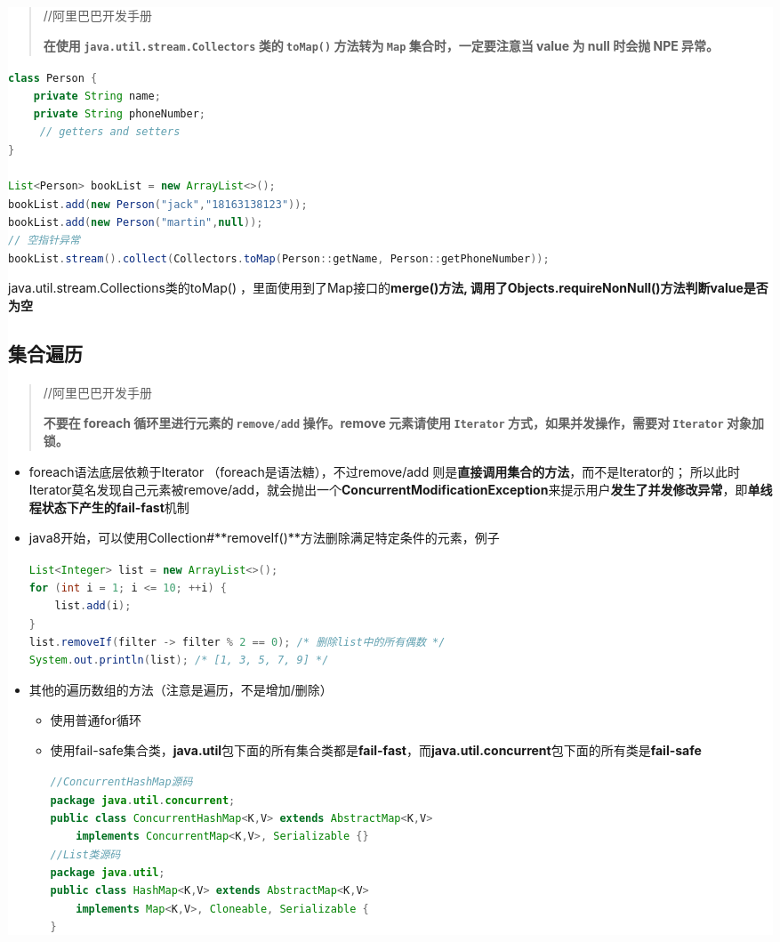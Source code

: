 > //阿里巴巴开发手册
>
> **在使用 `java.util.stream.Collectors` 类的 `toMap()` 方法转为 `Map` 集合时，一定要注意当 value 为 null 时会抛 NPE 异常。**

```java
class Person {
    private String name;
    private String phoneNumber;
     // getters and setters
}

List<Person> bookList = new ArrayList<>();
bookList.add(new Person("jack","18163138123"));
bookList.add(new Person("martin",null));
// 空指针异常
bookList.stream().collect(Collectors.toMap(Person::getName, Person::getPhoneNumber));
```

java.util.stream.Collections类的toMap() ，里面使用到了Map接口的**merge()**方法, 调用了**Objects.requireNonNull()**方法**判断value是否为空**

## 集合遍历

> //阿里巴巴开发手册
>
> **不要在 foreach 循环里进行元素的 `remove/add` 操作。remove 元素请使用 `Iterator` 方式，如果并发操作，需要对 `Iterator` 对象加锁。**

- foreach语法底层依赖于Iterator （foreach是语法糖），不过remove/add 则是**直接调用集合的方法**，而不是Iterator的； 所以此时Iterator莫名发现自己元素被remove/add，就会抛出一个**ConcurrentModificationException**来提示用户**发生了并发修改异常**，即**单线程状态下产生的fail-fast**机制

- java8开始，可以使用Collection#**removeIf()**方法删除满足特定条件的元素，例子

  ```java
  List<Integer> list = new ArrayList<>();
  for (int i = 1; i <= 10; ++i) {
      list.add(i);
  }
  list.removeIf(filter -> filter % 2 == 0); /* 删除list中的所有偶数 */
  System.out.println(list); /* [1, 3, 5, 7, 9] */
  ```

- 其他的遍历数组的方法（注意是遍历，不是增加/删除）
  - 使用普通for循环

  - 使用fail-safe集合类，**java.util**包下面的所有集合类都是**fail-fast**，而**java.util.concurrent**包下面的所有类是**fail-safe**

    ```java
    //ConcurrentHashMap源码
    package java.util.concurrent;
    public class ConcurrentHashMap<K,V> extends AbstractMap<K,V>
        implements ConcurrentMap<K,V>, Serializable {}
    //List类源码
    package java.util;
    public class HashMap<K,V> extends AbstractMap<K,V>
        implements Map<K,V>, Cloneable, Serializable {
    }
    ```
